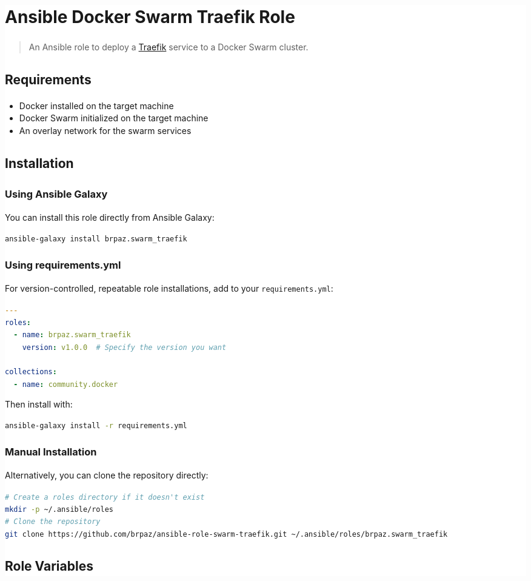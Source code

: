 # Ansible Docker Swarm Traefik Role

> An Ansible role to deploy a [Traefik](https://traefik.io) service to a Docker Swarm cluster.

## Requirements

- Docker installed on the target machine
- Docker Swarm initialized on the target machine
- An overlay network for the swarm services

## Installation

### Using Ansible Galaxy

You can install this role directly from Ansible Galaxy:

```bash
ansible-galaxy install brpaz.swarm_traefik
```

### Using requirements.yml

For version-controlled, repeatable role installations, add to your `requirements.yml`:

```yaml
---
roles:
  - name: brpaz.swarm_traefik
    version: v1.0.0  # Specify the version you want

collections:
  - name: community.docker
```

Then install with:

```bash
ansible-galaxy install -r requirements.yml
```

### Manual Installation

Alternatively, you can clone the repository directly:

```bash
# Create a roles directory if it doesn't exist
mkdir -p ~/.ansible/roles
# Clone the repository
git clone https://github.com/brpaz/ansible-role-swarm-traefik.git ~/.ansible/roles/brpaz.swarm_traefik
```

## Role Variables
